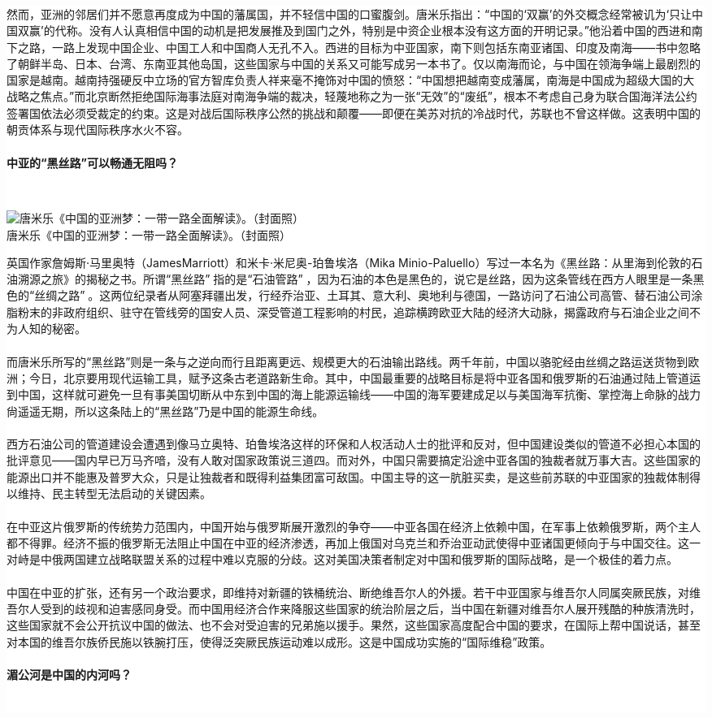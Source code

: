   然而，亚洲的邻居们并不愿意再度成为中国的藩属国，并不轻信中国的口蜜腹剑。唐米乐指出：“中国的‘双赢’的外交概念经常被讥为‘只让中国双赢’的代称。没有人认真相信中国的动机是把发展推及到国门之外，特别是中资企业根本没有这方面的开明记录。”他沿着中国的西进和南下之路，一路上发现中国企业、中国工人和中国商人无孔不入。西进的目标为中亚国家，南下则包括东南亚诸国、印度及南海——书中忽略了朝鲜半岛、日本、台湾、东南亚其他岛国，这些国家与中国的关系又可能写成另一本书了。仅以南海而论，与中国在领海争端上最剧烈的国家是越南。越南持强硬反中立场的官方智库负责人祥来毫不掩饰对中国的愤怒：“中国想把越南变成藩属，南海是中国成为超级大国的大战略之焦点。”而北京断然拒绝国际海事法庭对南海争端的裁决，轻蔑地称之为一张“无效”的“废纸”，根本不考虑自己身为联合国海洋法公约签署国依法必须受裁定的约束。这是对战后国际秩序公然的挑战和颠覆——即便在美苏对抗的冷战时代，苏联也不曾这样做。这表明中国的朝贡体系与现代国际秩序水火不容。
  <br/>
  <br/>
  <b>
   中亚的“黑丝路”可以畅通无阻吗？
  </b>
 </p>
 <p>
  <b>
  </b>
  <br/>
  <div class="image-inline captioned" style="width:622px;">
   <div style="width:622px;">
    <img alt="唐米乐《中国的亚洲梦：一带一路全面解读》。（封面照）" src="https://www.rfa.org/mandarin/pinglun/wenyitiandi-cite/yj-05142020114619.html/getImage.jpg" title="唐米乐《中国的亚洲梦：一带一路全面解读》。（封面照）"/>
   </div>
   <div class="image-caption">
    <span style="width:622px;">
     唐米乐《中国的亚洲梦：一带一路全面解读》。（封面照）
    </span>
    <span class="copyright">
    </span>
   </div>
  </div>
 </p>
 <p>
  英国作家詹姆斯·马里奥特（JamesMarriott）和米卡·米尼奥-珀鲁埃洛（Mika Minio-Paluello）写过一本名为《黑丝路：从里海到伦敦的石油溯源之旅》的揭秘之书。所谓“黑丝路” 指的是“石油管路” ，因为石油的本色是黑色的，说它是丝路，因为这条管线在西方人眼里是一条黑色的“丝绸之路” 。这两位纪录者从阿塞拜疆出发，行经乔治亚、土耳其、意大利、奥地利与德国，一路访问了石油公司高管、替石油公司涂脂粉末的非政府组织、驻守在管线旁的国安人员、深受管道工程影响的村民，追踪横跨欧亚大陆的经济大动脉，揭露政府与石油企业之间不为人知的秘密。
  <br/>
  <br/>
  而唐米乐所写的“黑丝路”则是一条与之逆向而行且距离更远、规模更大的石油输出路线。两千年前，中国以骆驼经由丝绸之路运送货物到欧洲；今日，北京要用现代运输工具，赋予这条古老道路新生命。其中，中国最重要的战略目标是将中亚各国和俄罗斯的石油通过陆上管道运到中国，这样就可避免一旦有事美国切断从中东到中国的海上能源运输线——中国的海军要建成足以与美国海军抗衡、掌控海上命脉的战力尙遥遥无期，所以这条陆上的“黑丝路”乃是中国的能源生命线。
  <br/>
  <br/>
  西方石油公司的管道建设会遭遇到像马立奥特、珀鲁埃洛这样的环保和人权活动人士的批评和反对，但中国建设类似的管道不必担心本国的批评意见——国内早已万马齐喑，没有人敢对国家政策说三道四。而对外，中国只需要搞定沿途中亚各国的独裁者就万事大吉。这些国家的能源出口并不能惠及普罗大众，只是让独裁者和既得利益集团富可敌国。中国主导的这一肮脏买卖，是这些前苏联的中亚国家的独裁体制得以维持、民主转型无法启动的关键因素。
  <br/>
  <br/>
  在中亚这片俄罗斯的传统势力范围内，中国开始与俄罗斯展开激烈的争夺——中亚各国在经济上依赖中国，在军事上依赖俄罗斯，两个主人都不得罪。经济不振的俄罗斯无法阻止中国在中亚的经济渗透，再加上俄国对乌克兰和乔治亚动武使得中亚诸国更倾向于与中国交往。这一对峙是中俄两国建立战略联盟关系的过程中难以克服的分歧。这对美国决策者制定对中国和俄罗斯的国际战略，是一个极佳的着力点。
  <br/>
  <br/>
  中国在中亚的扩张，还有另一个政治要求，即维持对新疆的铁桶统治、断绝维吾尔人的外援。若干中亚国家与维吾尔人同属突厥民族，对维吾尔人受到的歧视和迫害感同身受。而中国用经济合作来降服这些国家的统治阶层之后，当中国在新疆对维吾尔人展开残酷的种族清洗时，这些国家就不会公开抗议中国的做法、也不会对受迫害的兄弟施以援手。果然，这些国家高度配合中国的要求，在国际上帮中国说话，甚至对本国的维吾尔族侨民施以铁腕打压，使得泛突厥民族运动难以成形。这是中国成功实施的“国际维稳”政策。
  <br/>
  <br/>
  <b>
   湄公河是中国的内河吗？
  </b>
 </p>
 <p>
  <b>
  </b>
  <br/>
  <div class="image-inline captioned" style="width:1899px;">
   <div style="width:1899px;">